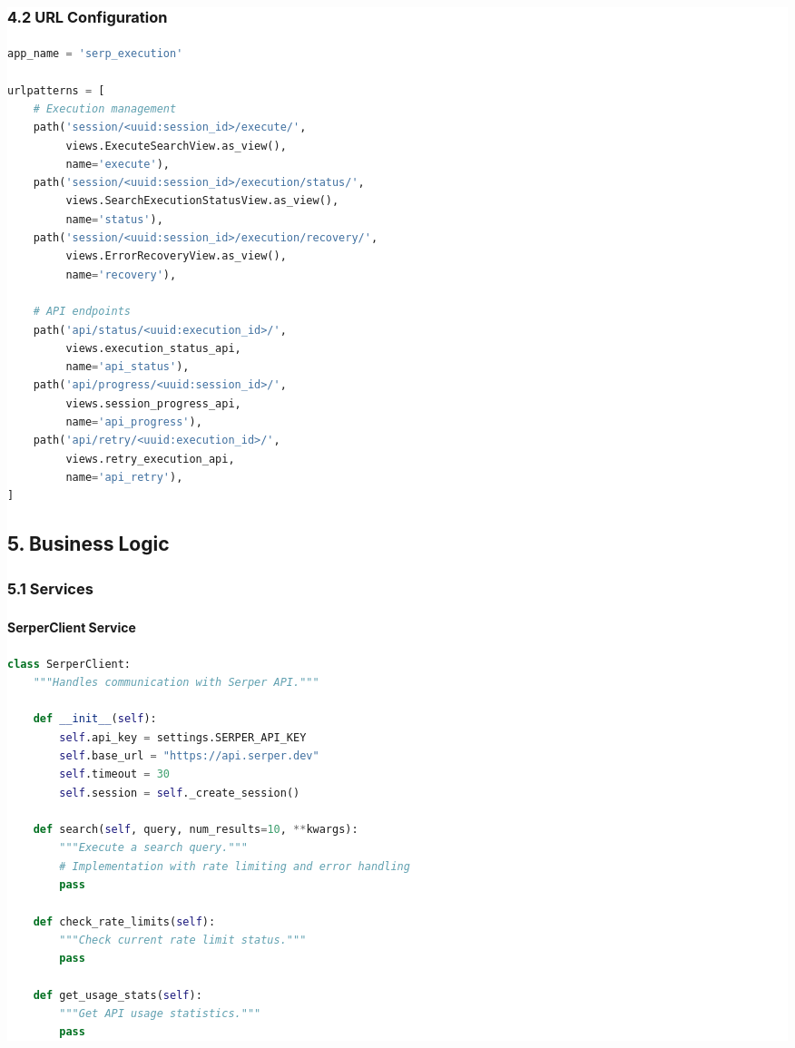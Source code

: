 ### 4.2 URL Configuration

```python
app_name = 'serp_execution'

urlpatterns = [
    # Execution management
    path('session/<uuid:session_id>/execute/', 
         views.ExecuteSearchView.as_view(), 
         name='execute'),
    path('session/<uuid:session_id>/execution/status/', 
         views.SearchExecutionStatusView.as_view(), 
         name='status'),
    path('session/<uuid:session_id>/execution/recovery/', 
         views.ErrorRecoveryView.as_view(), 
         name='recovery'),
    
    # API endpoints
    path('api/status/<uuid:execution_id>/', 
         views.execution_status_api, 
         name='api_status'),
    path('api/progress/<uuid:session_id>/', 
         views.session_progress_api, 
         name='api_progress'),
    path('api/retry/<uuid:execution_id>/', 
         views.retry_execution_api, 
         name='api_retry'),
]
```

## 5. Business Logic

### 5.1 Services

#### SerperClient Service
```python
class SerperClient:
    """Handles communication with Serper API."""
    
    def __init__(self):
        self.api_key = settings.SERPER_API_KEY
        self.base_url = "https://api.serper.dev"
        self.timeout = 30
        self.session = self._create_session()
    
    def search(self, query, num_results=10, **kwargs):
        """Execute a search query."""
        # Implementation with rate limiting and error handling
        pass
    
    def check_rate_limits(self):
        """Check current rate limit status."""
        pass
    
    def get_usage_stats(self):
        """Get API usage statistics."""
        pass
```
